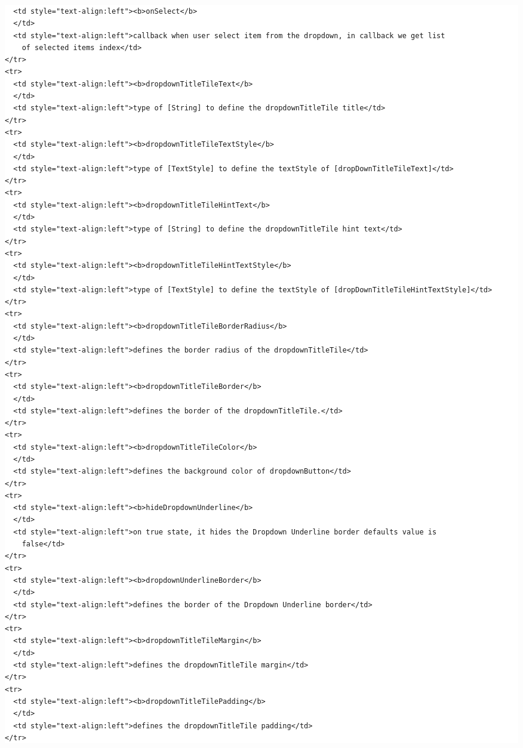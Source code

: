       <td style="text-align:left"><b>onSelect</b>
      </td>
      <td style="text-align:left">callback when user select item from the dropdown, in callback we get list
        of selected items index</td>
    </tr>
    <tr>
      <td style="text-align:left"><b>dropdownTitleTileText</b>
      </td>
      <td style="text-align:left">type of [String] to define the dropdownTitleTile title</td>
    </tr>
    <tr>
      <td style="text-align:left"><b>dropdownTitleTileTextStyle</b>
      </td>
      <td style="text-align:left">type of [TextStyle] to define the textStyle of [dropDownTitleTileText]</td>
    </tr>
    <tr>
      <td style="text-align:left"><b>dropdownTitleTileHintText</b>
      </td>
      <td style="text-align:left">type of [String] to define the dropdownTitleTile hint text</td>
    </tr>
    <tr>
      <td style="text-align:left"><b>dropdownTitleTileHintTextStyle</b>
      </td>
      <td style="text-align:left">type of [TextStyle] to define the textStyle of [dropDownTitleTileHintTextStyle]</td>
    </tr>
    <tr>
      <td style="text-align:left"><b>dropdownTitleTileBorderRadius</b>
      </td>
      <td style="text-align:left">defines the border radius of the dropdownTitleTile</td>
    </tr>
    <tr>
      <td style="text-align:left"><b>dropdownTitleTileBorder</b>
      </td>
      <td style="text-align:left">defines the border of the dropdownTitleTile.</td>
    </tr>
    <tr>
      <td style="text-align:left"><b>dropdownTitleTileColor</b>
      </td>
      <td style="text-align:left">defines the background color of dropdownButton</td>
    </tr>
    <tr>
      <td style="text-align:left"><b>hideDropdownUnderline</b>
      </td>
      <td style="text-align:left">on true state, it hides the Dropdown Underline border defaults value is
        false</td>
    </tr>
    <tr>
      <td style="text-align:left"><b>dropdownUnderlineBorder</b>
      </td>
      <td style="text-align:left">defines the border of the Dropdown Underline border</td>
    </tr>
    <tr>
      <td style="text-align:left"><b>dropdownTitleTileMargin</b>
      </td>
      <td style="text-align:left">defines the dropdownTitleTile margin</td>
    </tr>
    <tr>
      <td style="text-align:left"><b>dropdownTitleTilePadding</b>
      </td>
      <td style="text-align:left">defines the dropdownTitleTile padding</td>
    </tr>
